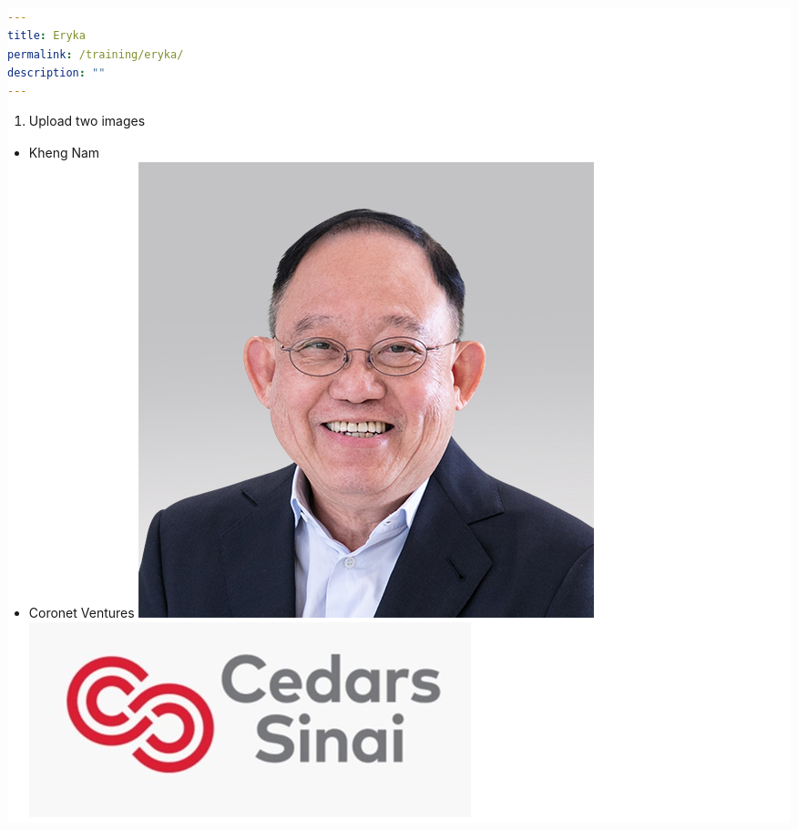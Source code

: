 ```yaml
---
title: Eryka
permalink: /training/eryka/
description: ""
---
```

1.	Upload two images

* Kheng Nam
* Coronet Ventures
![](/images/keng%20nam_eryka.jpg)
![](/images/cs_eryka.jpg)


